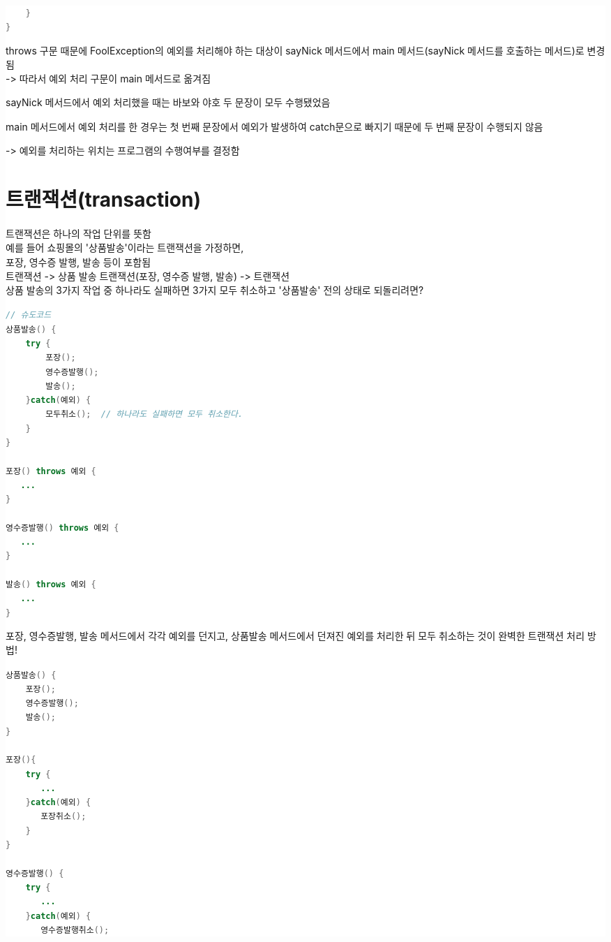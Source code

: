 ```Java
    }
}
```
throws 구문 때문에 FoolException의 예외를 처리해야 하는 대상이 sayNick 메서드에서 main 메서드(sayNick 메서드를 호출하는 메서드)로 변경됨   
-> 따라서 예외 처리 구문이 main 메서드로 옮겨짐   
   
sayNick 메서드에서 예외 처리했을 때는 바보와 야호 두 문장이 모두 수행됐었음   
   
main 메서드에서 예외 처리를 한 경우는 첫 번째 문장에서 예외가 발생하여 catch문으로 빠지기 때문에 두 번째 문장이 수행되지 않음   
   
-> 예외를 처리하는 위치는 프로그램의 수행여부를 결정함   

# 트랜잭션(transaction)
트랜잭션은 하나의 작업 단위를 뜻함   
예를 들어 쇼핑몰의 '상품발송'이라는 트랜잭션을 가정하면,   
포장, 영수증 발행, 발송 등이 포함됨   
트랜잭션 -> 상품 발송 트랜잭션(포장, 영수증 발행, 발송) -> 트랜잭션   
상품 발송의 3가지 작업 중 하나라도 실패하면 3가지 모두 취소하고 '상품발송' 전의 상태로 되돌리려면?   
```Java
// 슈도코드
상품발송() {
    try {
        포장();
        영수증발행();
        발송();
    }catch(예외) {
        모두취소();  // 하나라도 실패하면 모두 취소한다.
    }
}

포장() throws 예외 {
   ...
}

영수증발행() throws 예외 {
   ...
}

발송() throws 예외 {
   ...
}
```
포장, 영수증발행, 발송 메서드에서 각각 예외를 던지고, 상품발송 메서드에서 던져진 예외를 처리한 뒤 모두 취소하는 것이 완벽한 트랜잭션 처리 방법!   

```Java
상품발송() {
    포장();
    영수증발행();
    발송();
}

포장(){
    try {
       ...
    }catch(예외) {
       포장취소();
    }
}

영수증발행() {
    try {
       ...
    }catch(예외) {
       영수증발행취소();
```